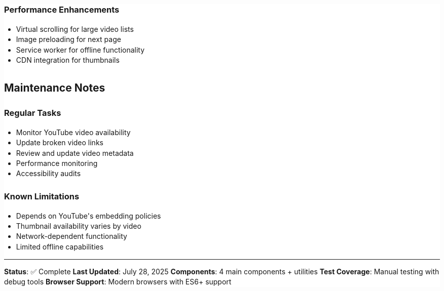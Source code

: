 ### Performance Enhancements
- Virtual scrolling for large video lists
- Image preloading for next page
- Service worker for offline functionality
- CDN integration for thumbnails

## Maintenance Notes

### Regular Tasks
- Monitor YouTube video availability
- Update broken video links
- Review and update video metadata
- Performance monitoring
- Accessibility audits

### Known Limitations
- Depends on YouTube's embedding policies
- Thumbnail availability varies by video
- Network-dependent functionality
- Limited offline capabilities

---

**Status**: ✅ Complete
**Last Updated**: July 28, 2025
**Components**: 4 main components + utilities
**Test Coverage**: Manual testing with debug tools
**Browser Support**: Modern browsers with ES6+ support